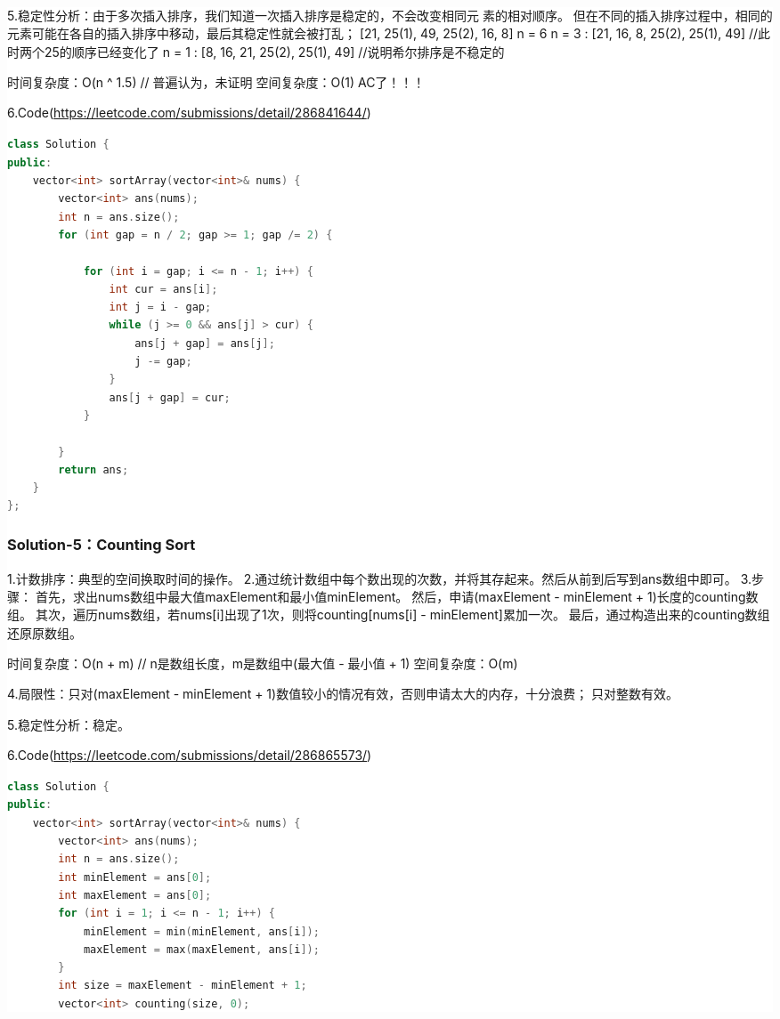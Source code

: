 5.稳定性分析：由于多次插入排序，我们知道一次插入排序是稳定的，不会改变相同元 素的相对顺序。
但在不同的插入排序过程中，相同的元素可能在各自的插入排序中移动，最后其稳定性就会被打乱；
[21, 25(1), 49, 25(2), 16, 8]  n = 6
n = 3 : [21, 16, 8, 25(2), 25(1), 49] //此时两个25的顺序已经变化了
n = 1 : [8, 16, 21, 25(2), 25(1), 49] //说明希尔排序是不稳定的

时间复杂度：O(n ^ 1.5) // 普遍认为，未证明
空间复杂度：O(1) 
AC了！！！

6.Code(https://leetcode.com/submissions/detail/286841644/)
```C++
class Solution {
public:
    vector<int> sortArray(vector<int>& nums) {
        vector<int> ans(nums);
        int n = ans.size();
        for (int gap = n / 2; gap >= 1; gap /= 2) {
            
            for (int i = gap; i <= n - 1; i++) {
                int cur = ans[i];
                int j = i - gap;
                while (j >= 0 && ans[j] > cur) {
                    ans[j + gap] = ans[j];
                    j -= gap;
                }
                ans[j + gap] = cur;
            }
            
        }
        return ans;
    }
};
```

### Solution-5：Counting Sort
1.计数排序：典型的空间换取时间的操作。
2.通过统计数组中每个数出现的次数，并将其存起来。然后从前到后写到ans数组中即可。
3.步骤：
首先，求出nums数组中最大值maxElement和最小值minElement。
然后，申请(maxElement - minElement + 1)长度的counting数组。
其次，遍历nums数组，若nums[i]出现了1次，则将counting[nums[i] - minElement]累加一次。
最后，通过构造出来的counting数组还原原数组。

时间复杂度：O(n + m) // n是数组长度，m是数组中(最大值 - 最小值 + 1)
空间复杂度：O(m) 

4.局限性：只对(maxElement - minElement + 1)数值较小的情况有效，否则申请太大的内存，十分浪费；
只对整数有效。

5.稳定性分析：稳定。

6.Code(https://leetcode.com/submissions/detail/286865573/)
```C++
class Solution {
public:
    vector<int> sortArray(vector<int>& nums) {
        vector<int> ans(nums);
        int n = ans.size();
        int minElement = ans[0];
        int maxElement = ans[0];
        for (int i = 1; i <= n - 1; i++) {
            minElement = min(minElement, ans[i]);
            maxElement = max(maxElement, ans[i]);
        }
        int size = maxElement - minElement + 1;
        vector<int> counting(size, 0);
```